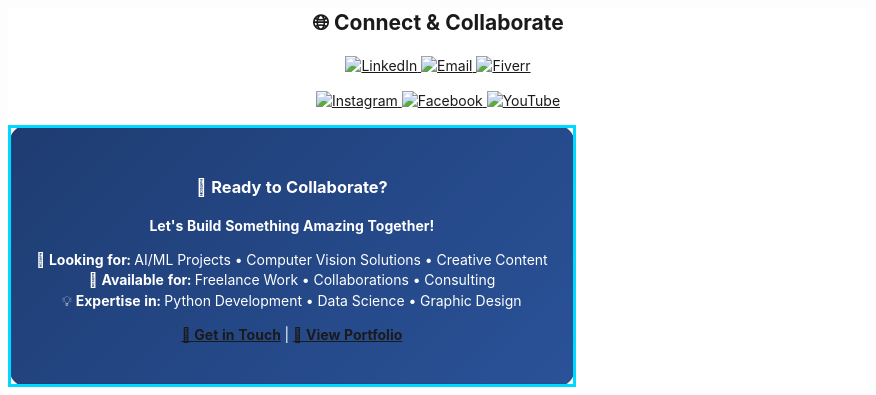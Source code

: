 </td>
</tr>
</table>

</div>


<div align="center">

## 🌐 Connect & Collaborate

<p align="center">
  <a href="https://www.linkedin.com/in/thiruvarankanm07" target="_blank">
    <img src="https://img.shields.io/badge/LinkedIn-Connect-0077B5?style=for-the-badge&logo=linkedin&logoColor=white&labelColor=0077B5" alt="LinkedIn"/>
  </a>
  <a href="mailto:thiruvarankanm07@gmail.com" target="_blank">
    <img src="https://img.shields.io/badge/Email-Contact-D14836?style=for-the-badge&logo=gmail&logoColor=white&labelColor=D14836" alt="Email"/>
  </a>
  <a href="https://www.fiverr.com/thiru_07" target="_blank">
    <img src="https://img.shields.io/badge/Fiverr-Hire_Me-00b22d?style=for-the-badge&logo=fiverr&logoColor=white&labelColor=00b22d" alt="Fiverr"/>
  </a>
</p>

<p align="center">
  <a href="https://www.instagram.com/nm_thiru07" target="_blank">
    <img src="https://img.shields.io/badge/Instagram-Follow-E4405F?style=for-the-badge&logo=Instagram&logoColor=white&labelColor=E4405F" alt="Instagram"/>
  </a>
  <a href="https://www.facebook.com/share/1aQcfVLqEC/?mibextid=wwXIfr" target="_blank">
    <img src="https://img.shields.io/badge/Facebook-Connect-1877F2?style=for-the-badge&logo=Facebook&logoColor=white&labelColor=1877F2" alt="Facebook"/>
  </a>
  <a href="#" target="_blank">
    <img src="https://img.shields.io/badge/YouTube-Subscribe-FF0000?style=for-the-badge&logo=youtube&logoColor=white&labelColor=FF0000" alt="YouTube"/>
  </a>
</p>


<table align="center">
<tr>
<td align="center" style="border-radius: 15px; border: 3px solid #00D9FF; background: linear-gradient(135deg, #1e3c72 0%, #2a5298 100%); padding: 25px; color: white;">

### 🤝 Ready to Collaborate?
**Let's Build Something Amazing Together!**

🎯 **Looking for:** AI/ML Projects • Computer Vision Solutions • Creative Content  
🚀 **Available for:** Freelance Work • Collaborations • Consulting  
💡 **Expertise in:** Python Development • Data Science • Graphic Design

[📧 **Get in Touch**](mailto:thiruvarankanm07@gmail.com) | [💼 **View Portfolio**](https://www.fiverr.com/thiru_07)
